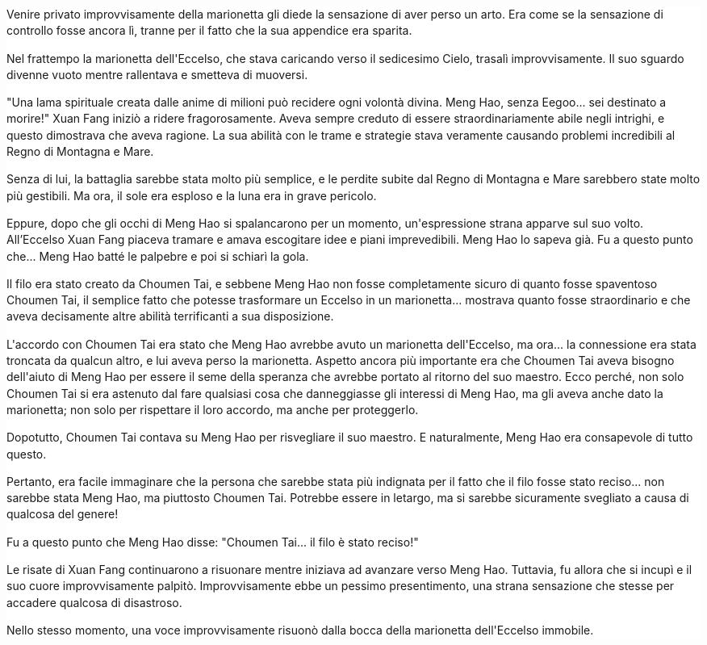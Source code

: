 
Venire privato improvvisamente della marionetta gli diede la sensazione di aver perso un arto. Era come se la sensazione di controllo fosse ancora lì, tranne per il fatto che la sua appendice era sparita.


Nel frattempo la marionetta dell'Eccelso, che stava caricando verso il sedicesimo Cielo, trasalì improvvisamente. Il suo sguardo divenne vuoto mentre rallentava e smetteva di muoversi.


"Una lama spirituale creata dalle anime di milioni può recidere ogni volontà divina. Meng Hao, senza Eegoo... sei destinato a morire!" Xuan Fang iniziò a ridere fragorosamente. Aveva sempre creduto di essere straordinariamente abile negli intrighi, e questo dimostrava che aveva ragione. La sua abilità con le trame e strategie stava veramente causando problemi incredibili al Regno di Montagna e Mare.


Senza di lui, la battaglia sarebbe stata molto più semplice, e le perdite subite dal Regno di Montagna e Mare sarebbero state molto più gestibili. Ma ora, il sole era esploso e la luna era in grave pericolo.


Eppure, dopo che gli occhi di Meng Hao si spalancarono per un momento, un'espressione strana apparve sul suo volto. All’Eccelso Xuan Fang piaceva tramare e amava escogitare idee e piani imprevedibili. Meng Hao lo sapeva già. Fu a questo punto che... Meng Hao batté le palpebre e poi si schiarì la gola.


Il filo era stato creato da Choumen Tai, e sebbene Meng Hao non fosse completamente sicuro di quanto fosse spaventoso Choumen Tai, il semplice fatto che potesse trasformare un Eccelso in un marionetta... mostrava quanto fosse straordinario e che aveva decisamente altre abilità terrificanti a sua disposizione.


L'accordo con Choumen Tai era stato che Meng Hao avrebbe avuto un marionetta dell'Eccelso, ma ora... la connessione era stata troncata da qualcun altro, e lui aveva perso la marionetta. Aspetto ancora più importante era che Choumen Tai aveva bisogno dell'aiuto di Meng Hao per essere il seme della speranza che avrebbe portato al ritorno del suo maestro. Ecco perché, non solo Choumen Tai si era astenuto dal fare qualsiasi cosa che danneggiasse gli interessi di Meng Hao, ma gli aveva anche dato la marionetta; non solo per rispettare il loro accordo, ma anche per proteggerlo.


Dopotutto, Choumen Tai contava su Meng Hao per risvegliare il suo maestro. E naturalmente, Meng Hao era consapevole di tutto questo.


Pertanto, era facile immaginare che la persona che sarebbe stata più indignata per il fatto che il filo fosse stato reciso... non sarebbe stata Meng Hao, ma piuttosto Choumen Tai. Potrebbe essere in letargo, ma si sarebbe sicuramente svegliato a causa di qualcosa del genere!


Fu a questo punto che Meng Hao disse: "Choumen Tai... il filo è stato reciso!"


Le risate di Xuan Fang continuarono a risuonare mentre iniziava ad avanzare verso Meng Hao. Tuttavia, fu allora che si incupì e il suo cuore improvvisamente palpitò. Improvvisamente ebbe un pessimo presentimento, una strana sensazione che stesse per accadere qualcosa di disastroso.


Nello stesso momento, una voce improvvisamente risuonò dalla bocca della marionetta dell'Eccelso immobile.
